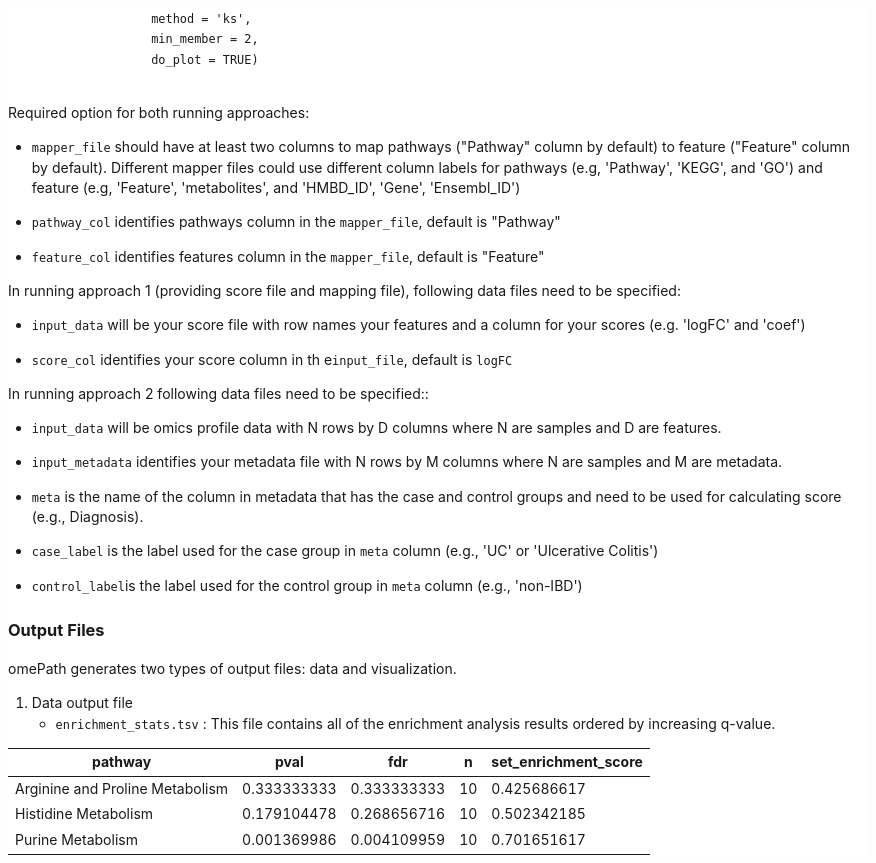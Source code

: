 ```
                    method = 'ks',
                    min_member = 2,
                    do_plot = TRUE)
                    

```

Required option for both running approaches:

* `mapper_file` should have at least two columns to map pathways ("Pathway" column by default) to feature ("Feature" column by default). Different mapper files could use different column labels for pathways (e.g, 'Pathway', 'KEGG', and 'GO') and 
feature (e.g, 'Feature', 'metabolites', and 'HMBD_ID', 'Gene', 'Ensembl_ID')

* `pathway_col` identifies pathways column in the `mapper_file`, default is "Pathway"

* `feature_col` identifies features column in the `mapper_file`, default is "Feature"


In running approach 1 (providing score file and mapping file), following data files need to be specified:

* `input_data` will be your score file with row names your features and a column for your scores (e.g. 'logFC' and 'coef')

* `score_col` identifies your score column in th e`input_file`, default is `logFC`


In running approach 2 following data files need to be specified::

* `input_data` will be omics profile data with N rows by D columns where N are samples and D are features. 

* `input_metadata` identifies your metadata file with N rows by M columns where N are samples and M are metadata. 


* `meta` is the name of the column in metadata that has the case and control groups and need to 
be used for calculating score (e.g., Diagnosis).

* `case_label` is the label used for the case group in `meta` column (e.g., 'UC' or 'Ulcerative Colitis') 

* `control_label`is the label used for the control group in `meta` column (e.g., 'non-IBD') 


### Output Files ###

omePath generates two types of output files: data and visualization.

1. Data output file
    * ``enrichment_stats.tsv`` : This file contains all of the enrichment analysis results ordered by increasing q-value.

pathway                          |  pval         |  fdr          |  n   |  set_enrichment_score
---------------------------------|---------------|---------------|------|----------------------
Arginine and Proline Metabolism  |  0.333333333  |  0.333333333  |  10  |  0.425686617
Histidine Metabolism             |  0.179104478  |  0.268656716  |  10  |  0.502342185
Purine Metabolism                |  0.001369986  |  0.004109959  |  10  |  0.701651617
